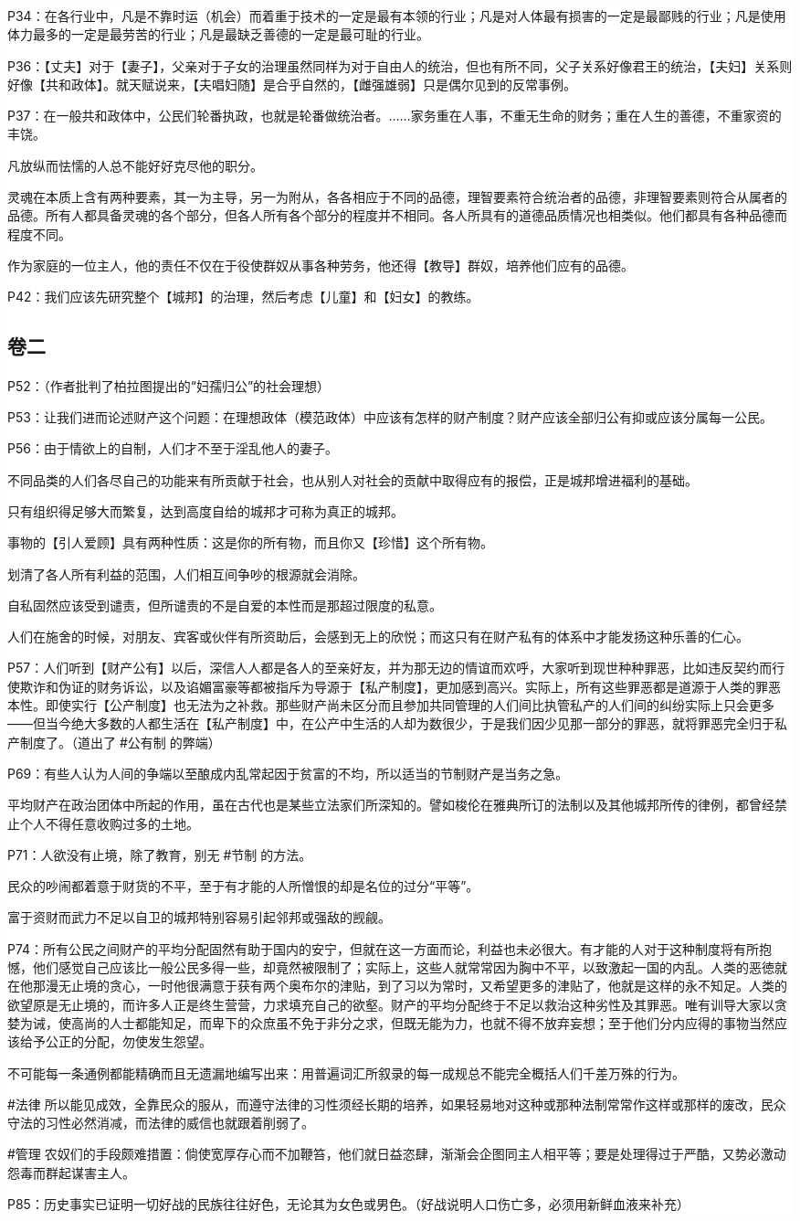 P34：在各行业中，凡是不靠时运（机会）而着重于技术的一定是最有本领的行业；凡是对人体最有损害的一定是最鄙贱的行业；凡是使用体力最多的一定是最劳苦的行业；凡是最缺乏善德的一定是最可耻的行业。

P36：【丈夫】对于【妻子】，父亲对于子女的治理虽然同样为对于自由人的统治，但也有所不同，父子关系好像君王的统治，【夫妇】关系则好像【共和政体】。就天赋说来，【夫唱妇随】是合乎自然的，【雌强雄弱】只是偶尔见到的反常事例。

P37：在一般共和政体中，公民们轮番执政，也就是轮番做统治者。……家务重在人事，不重无生命的财务；重在人生的善德，不重家资的丰饶。

凡放纵而怯懦的人总不能好好克尽他的职分。

灵魂在本质上含有两种要素，其一为主导，另一为附从，各各相应于不同的品德，理智要素符合统治者的品德，非理智要素则符合从属者的品德。所有人都具备灵魂的各个部分，但各人所有各个部分的程度并不相同。各人所具有的道德品质情况也相类似。他们都具有各种品德而程度不同。

作为家庭的一位主人，他的责任不仅在于役使群奴从事各种劳务，他还得【教导】群奴，培养他们应有的品德。

P42：我们应该先研究整个【城邦】的治理，然后考虑【儿童】和【妇女】的教练。

## 卷二

P52：（作者批判了柏拉图提出的“妇孺归公”的社会理想）

P53：让我们进而论述财产这个问题：在理想政体（模范政体）中应该有怎样的财产制度？财产应该全部归公有抑或应该分属每一公民。

P56：由于情欲上的自制，人们才不至于淫乱他人的妻子。

不同品类的人们各尽自己的功能来有所贡献于社会，也从别人对社会的贡献中取得应有的报偿，正是城邦增进福利的基础。

只有组织得足够大而繁复，达到高度自给的城邦才可称为真正的城邦。

事物的【引人爱顾】具有两种性质：这是你的所有物，而且你又【珍惜】这个所有物。

划清了各人所有利益的范围，人们相互间争吵的根源就会消除。

自私固然应该受到谴责，但所谴责的不是自爱的本性而是那超过限度的私意。

人们在施舍的时候，对朋友、宾客或伙伴有所资助后，会感到无上的欣悦；而这只有在财产私有的体系中才能发扬这种乐善的仁心。

P57：人们听到【财产公有】以后，深信人人都是各人的至亲好友，并为那无边的情谊而欢呼，大家听到现世种种罪恶，比如违反契约而行使欺诈和伪证的财务诉讼，以及谄媚富豪等都被指斥为导源于【私产制度】，更加感到高兴。实际上，所有这些罪恶都是道源于人类的罪恶本性。即使实行【公产制度】也无法为之补救。那些财产尚未区分而且参加共同管理的人们间比执管私产的人们间的纠纷实际上只会更多——但当今绝大多数的人都生活在【私产制度】中，在公产中生活的人却为数很少，于是我们因少见那一部分的罪恶，就将罪恶完全归于私产制度了。（道出了 #公有制 的弊端）

P69：有些人认为人间的争端以至酿成内乱常起因于贫富的不均，所以适当的节制财产是当务之急。

平均财产在政治团体中所起的作用，虽在古代也是某些立法家们所深知的。譬如梭伦在雅典所订的法制以及其他城邦所传的律例，都曾经禁止个人不得任意收购过多的土地。

P71：人欲没有止境，除了教育，别无 #节制 的方法。

民众的吵闹都着意于财货的不平，至于有才能的人所憎恨的却是名位的过分“平等”。

富于资财而武力不足以自卫的城邦特别容易引起邻邦或强敌的觊觎。

P74：所有公民之间财产的平均分配固然有助于国内的安宁，但就在这一方面而论，利益也未必很大。有才能的人对于这种制度将有所抱憾，他们感觉自己应该比一般公民多得一些，却竟然被限制了；实际上，这些人就常常因为胸中不平，以致激起一国的内乱。人类的恶徳就在他那漫无止境的贪心，一时他很满意于获有两个奥布尔的津贴，到了习以为常时，又希望更多的津贴了，他就是这样的永不知足。人类的欲望原是无止境的，而许多人正是终生营营，力求填充自己的欲壑。财产的平均分配终于不足以救治这种劣性及其罪恶。唯有训导大家以贪婪为诫，使高尚的人士都能知足，而卑下的众庶虽不免于非分之求，但既无能为力，也就不得不放弃妄想；至于他们分内应得的事物当然应该给予公正的分配，勿使发生怨望。

不可能每一条通例都能精确而且无遗漏地编写出来：用普遍词汇所叙录的每一成规总不能完全概括人们千差万殊的行为。

#法律 所以能见成效，全靠民众的服从，而遵守法律的习性须经长期的培养，如果轻易地对这种或那种法制常常作这样或那样的废改，民众守法的习性必然消减，而法律的威信也就跟着削弱了。

#管理 农奴们的手段颇难措置：倘使宽厚存心而不加鞭笞，他们就日益恣肆，渐渐会企图同主人相平等；要是处理得过于严酷，又势必激动怨毒而群起谋害主人。

P85：历史事实已证明一切好战的民族往往好色，无论其为女色或男色。（好战说明人口伤亡多，必须用新鲜血液来补充）

